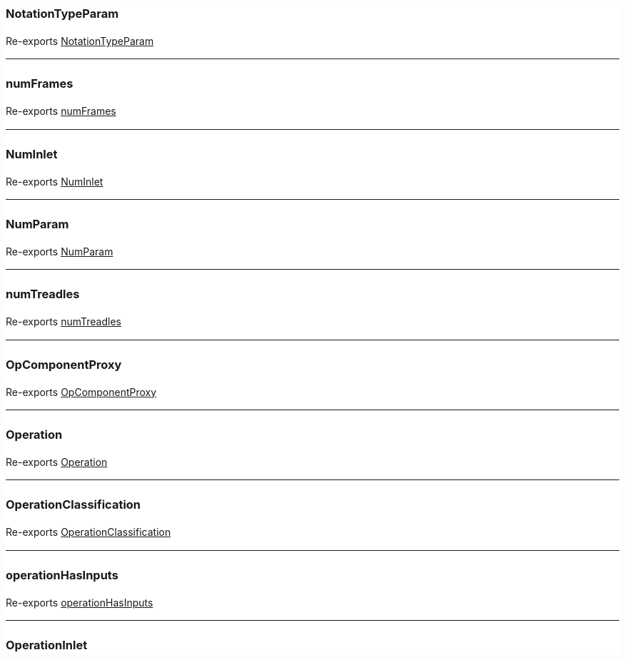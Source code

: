 ### NotationTypeParam

Re-exports [NotationTypeParam](../objects/datatypes/type-aliases/NotationTypeParam.md)

***

### numFrames

Re-exports [numFrames](../objects/looms/functions/numFrames.md)

***

### NumInlet

Re-exports [NumInlet](../objects/datatypes/type-aliases/NumInlet.md)

***

### NumParam

Re-exports [NumParam](../objects/datatypes/type-aliases/NumParam.md)

***

### numTreadles

Re-exports [numTreadles](../objects/looms/functions/numTreadles.md)

***

### OpComponentProxy

Re-exports [OpComponentProxy](../objects/datatypes/interfaces/OpComponentProxy.md)

***

### Operation

Re-exports [Operation](../objects/datatypes/type-aliases/Operation.md)

***

### OperationClassification

Re-exports [OperationClassification](../objects/datatypes/interfaces/OperationClassification.md)

***

### operationHasInputs

Re-exports [operationHasInputs](../utils/utils/functions/operationHasInputs.md)

***

### OperationInlet
